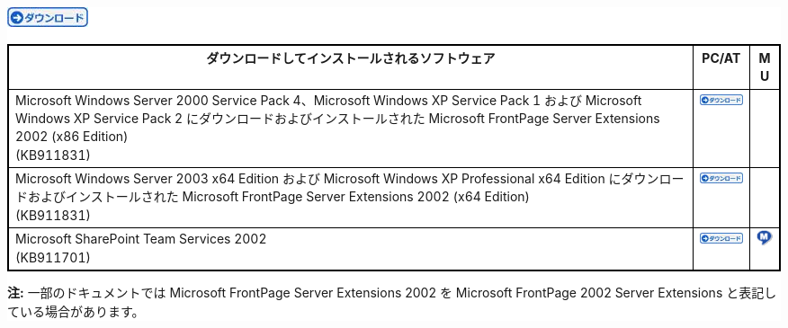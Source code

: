 <td style="border:1px solid black;"><a href="http://www.microsoft.com/downloads/details.aspx?familyid=59f15a6b-cc1b-43d5-a007-bfc9abb63486&amp;displaylang=ja"><img src="../../images/Dn610062.dl_arrow(ja-JP,Security.10).jpg" /></a></td>
<td style="border:1px solid black;"></td>
</tr>
</tbody>
</table>

 
<table style="border:1px solid black;">
<thead>
<tr class="header">
<th style="border:1px solid black;" >ダウンロードしてインストールされるソフトウェア</th>
<th style="border:1px solid black;" >PC/AT</th>
<th style="border:1px solid black;" >MU</th>
</tr>
</thead>
<tbody>
<tr class="odd">
<td style="border:1px solid black;">Microsoft Windows Server 2000 Service Pack 4、Microsoft Windows XP Service Pack 1 および Microsoft Windows XP Service Pack 2 にダウンロードおよびインストールされた Microsoft FrontPage Server Extensions 2002 (x86 Edition)<br />
(KB911831)</td>
<td style="border:1px solid black;"><a href="http://www.microsoft.com/downloads/details.aspx?familyid=f453530d-7063-49ab-b304-9c455de6d8da&amp;displaylang=ja"><img src="../../images/Dn610062.dl_arrow(ja-JP,Security.10).jpg" /></a></td>
<td style="border:1px solid black;"></td>
</tr>
<tr class="even">
<td style="border:1px solid black;">Microsoft Windows Server 2003 x64 Edition および Microsoft Windows XP Professional x64 Edition にダウンロードおよびインストールされた Microsoft FrontPage Server Extensions 2002 (x64 Edition)<br />
(KB911831)</td>
<td style="border:1px solid black;"><a href="http://www.microsoft.com/downloads/details.aspx?familyid=f453530d-7063-49ab-b304-9c455de6d8da&amp;displaylang=ja"><img src="../../images/Dn610062.dl_arrow(ja-JP,Security.10).jpg" /></a></td>
<td style="border:1px solid black;"></td>
</tr>
<tr class="odd">
<td style="border:1px solid black;">Microsoft SharePoint Team Services 2002<br />
(KB911701)</td>
<td style="border:1px solid black;"><a href="http://www.microsoft.com/downloads/details.aspx?familyid=eee40662-39e6-4c07-8241-1ac4f5d24ffc&amp;displaylang=ja"><img src="../../images/Dn610062.dl_arrow(ja-JP,Security.10).jpg" /></a></td>
<td style="border:1px solid black;"><img src="../../images/Dn610062.mu_s(ja-JP,Security.10).gif" /></td>
</tr>
</tbody>
</table>
  
**注:** 一部のドキュメントでは Microsoft FrontPage Server Extensions 2002 を Microsoft FrontPage 2002 Server Extensions と表記している場合があります。
  